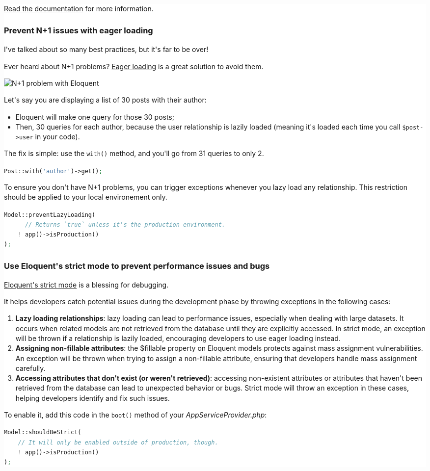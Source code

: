 [Read the documentation](https://laravel.com/docs/9.x/eloquent#eloquent-model-conventions) for more information.

### Prevent N+1 issues with eager loading

I've talked about so many best practices, but it's far to be over!

Ever heard about N+1 problems? [Eager loading](https://laravel.com/docs/eloquent-relationships#eager-loading) is a great solution to avoid them.

![N+1 problem with Eloquent](https://life-long-bunny.fra1.digitaloceanspaces.com/media-library/production/102/conversions/Screenshot_2022-12-11_at_10.23.52_scjggt-medium.jpg)

Let's say you are displaying a list of 30 posts with their author:
- Eloquent will make one query for those 30 posts;
- Then, 30 queries for each author, because the user relationship is lazily loaded (meaning it's loaded each time you call `$post->user` in your code).

The fix is simple: use the `with()` method, and you'll go from 31 queries to only 2.

```php
Post::with('author')->get();
```

To ensure you don't have N+1 problems, you can trigger exceptions whenever you lazy load any relationship. This restriction should be applied to your local environement only.

```php
Model::preventLazyLoading(
	  // Returns `true` unless it's the production environment.
    ! app()->isProduction()
);
```

### Use Eloquent's strict mode to prevent performance issues and bugs

[Eloquent's strict mode](https://laravel.com/docs/eloquent#enabling-eloquent-strict-mode) is a blessing for debugging.

It helps developers catch potential issues during the development phase by throwing exceptions in the following cases:
1. **Lazy loading relationships**: lazy loading can lead to performance issues, especially when dealing with large datasets. It occurs when related models are not retrieved from the database until they are explicitly accessed. In strict mode, an exception will be thrown if a relationship is lazily loaded, encouraging developers to use eager loading instead.
2. **Assigning non-fillable attributes**: the $fillable property on Eloquent models protects against mass assignment vulnerabilities. An exception will be thrown when trying to assign a non-fillable attribute, ensuring that developers handle mass assignment carefully.
3. **Accessing attributes that don't exist (or weren't retrieved)**: accessing non-existent attributes or attributes that haven't been retrieved from the database can lead to unexpected behavior or bugs. Strict mode will throw an exception in these cases, helping developers identify and fix such issues.

To enable it, add this code in the `boot()` method of your *AppServiceProvider.php*:

```php
Model::shouldBeStrict(
    // It will only be enabled outside of production, though.
    ! app()->isProduction()
);
```
